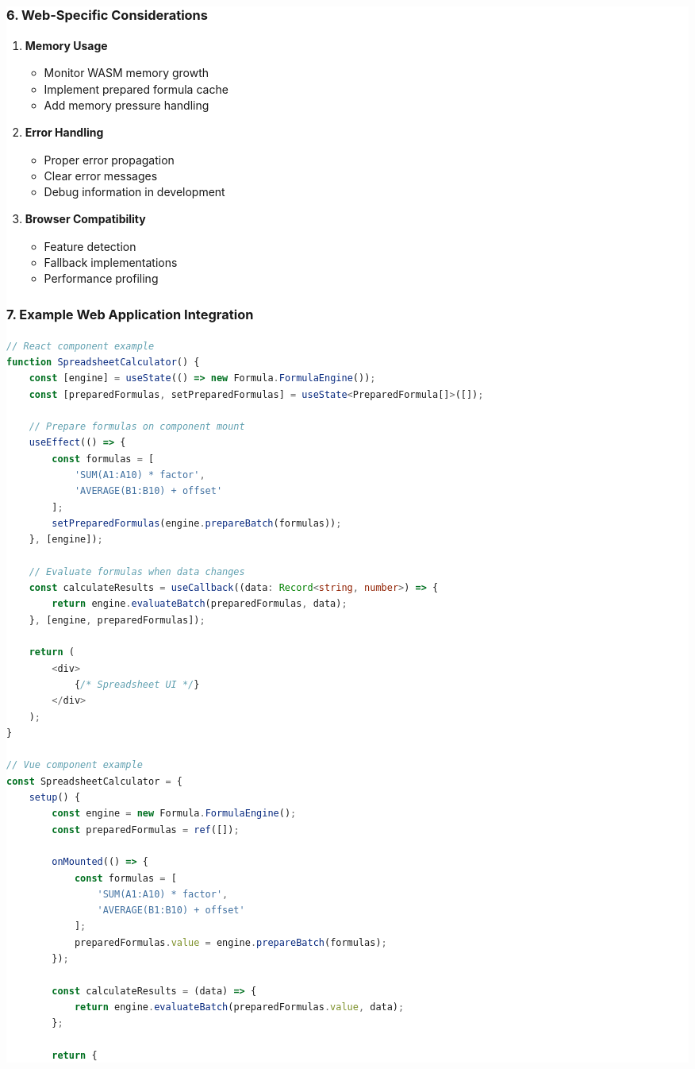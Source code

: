 ### 6. Web-Specific Considerations

1. **Memory Usage**
   - Monitor WASM memory growth
   - Implement prepared formula cache
   - Add memory pressure handling

2. **Error Handling**
   - Proper error propagation
   - Clear error messages
   - Debug information in development

3. **Browser Compatibility**
   - Feature detection
   - Fallback implementations
   - Performance profiling

### 7. Example Web Application Integration

```typescript
// React component example
function SpreadsheetCalculator() {
    const [engine] = useState(() => new Formula.FormulaEngine());
    const [preparedFormulas, setPreparedFormulas] = useState<PreparedFormula[]>([]);
    
    // Prepare formulas on component mount
    useEffect(() => {
        const formulas = [
            'SUM(A1:A10) * factor',
            'AVERAGE(B1:B10) + offset'
        ];
        setPreparedFormulas(engine.prepareBatch(formulas));
    }, [engine]);
    
    // Evaluate formulas when data changes
    const calculateResults = useCallback((data: Record<string, number>) => {
        return engine.evaluateBatch(preparedFormulas, data);
    }, [engine, preparedFormulas]);
    
    return (
        <div>
            {/* Spreadsheet UI */}
        </div>
    );
}

// Vue component example
const SpreadsheetCalculator = {
    setup() {
        const engine = new Formula.FormulaEngine();
        const preparedFormulas = ref([]);
        
        onMounted(() => {
            const formulas = [
                'SUM(A1:A10) * factor',
                'AVERAGE(B1:B10) + offset'
            ];
            preparedFormulas.value = engine.prepareBatch(formulas);
        });
        
        const calculateResults = (data) => {
            return engine.evaluateBatch(preparedFormulas.value, data);
        };
        
        return {
```